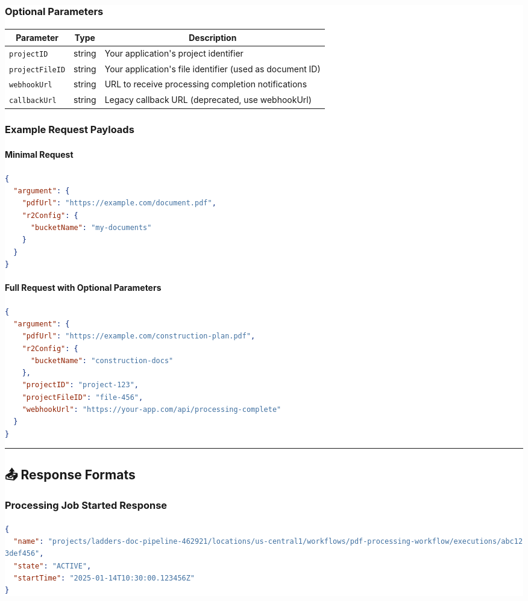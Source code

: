 ### Optional Parameters

| Parameter | Type | Description |
|-----------|------|-------------|
| `projectID` | string | Your application's project identifier |
| `projectFileID` | string | Your application's file identifier (used as document ID) |
| `webhookUrl` | string | URL to receive processing completion notifications |
| `callbackUrl` | string | Legacy callback URL (deprecated, use webhookUrl) |

### Example Request Payloads

#### Minimal Request
```json
{
  "argument": {
    "pdfUrl": "https://example.com/document.pdf",
    "r2Config": {
      "bucketName": "my-documents"
    }
  }
}
```

#### Full Request with Optional Parameters
```json
{
  "argument": {
    "pdfUrl": "https://example.com/construction-plan.pdf",
    "r2Config": {
      "bucketName": "construction-docs"
    },
    "projectID": "project-123",
    "projectFileID": "file-456",
    "webhookUrl": "https://your-app.com/api/processing-complete"
  }
}
```

---

## 📤 Response Formats

### Processing Job Started Response

```json
{
  "name": "projects/ladders-doc-pipeline-462921/locations/us-central1/workflows/pdf-processing-workflow/executions/abc123def456",
  "state": "ACTIVE",
  "startTime": "2025-01-14T10:30:00.123456Z"
}
```
